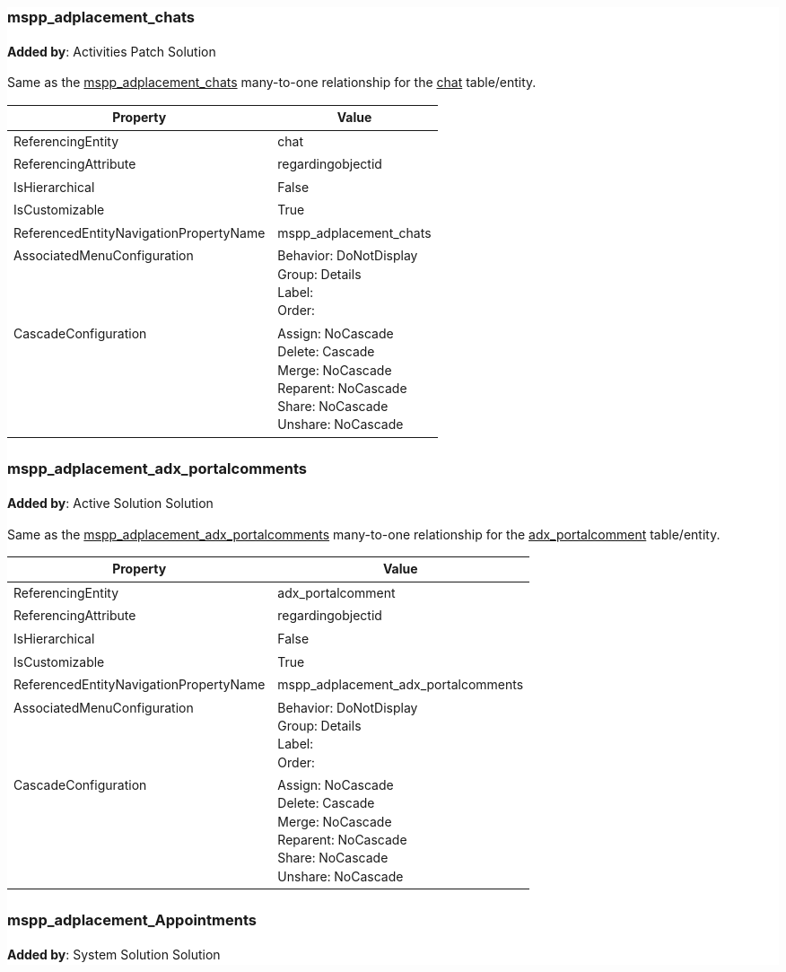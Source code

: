 
### <a name="BKMK_mspp_adplacement_chats"></a> mspp_adplacement_chats

**Added by**: Activities Patch Solution

Same as the [mspp_adplacement_chats](chat.md#BKMK_mspp_adplacement_chats) many-to-one relationship for the [chat](chat.md) table/entity.

|Property|Value|
|--------|-----|
|ReferencingEntity|chat|
|ReferencingAttribute|regardingobjectid|
|IsHierarchical|False|
|IsCustomizable|True|
|ReferencedEntityNavigationPropertyName|mspp_adplacement_chats|
|AssociatedMenuConfiguration|Behavior: DoNotDisplay<br />Group: Details<br />Label: <br />Order: |
|CascadeConfiguration|Assign: NoCascade<br />Delete: Cascade<br />Merge: NoCascade<br />Reparent: NoCascade<br />Share: NoCascade<br />Unshare: NoCascade|


### <a name="BKMK_mspp_adplacement_adx_portalcomments"></a> mspp_adplacement_adx_portalcomments

**Added by**: Active Solution Solution

Same as the [mspp_adplacement_adx_portalcomments](adx_portalcomment.md#BKMK_mspp_adplacement_adx_portalcomments) many-to-one relationship for the [adx_portalcomment](adx_portalcomment.md) table/entity.

|Property|Value|
|--------|-----|
|ReferencingEntity|adx_portalcomment|
|ReferencingAttribute|regardingobjectid|
|IsHierarchical|False|
|IsCustomizable|True|
|ReferencedEntityNavigationPropertyName|mspp_adplacement_adx_portalcomments|
|AssociatedMenuConfiguration|Behavior: DoNotDisplay<br />Group: Details<br />Label: <br />Order: |
|CascadeConfiguration|Assign: NoCascade<br />Delete: Cascade<br />Merge: NoCascade<br />Reparent: NoCascade<br />Share: NoCascade<br />Unshare: NoCascade|


### <a name="BKMK_mspp_adplacement_Appointments"></a> mspp_adplacement_Appointments

**Added by**: System Solution Solution
